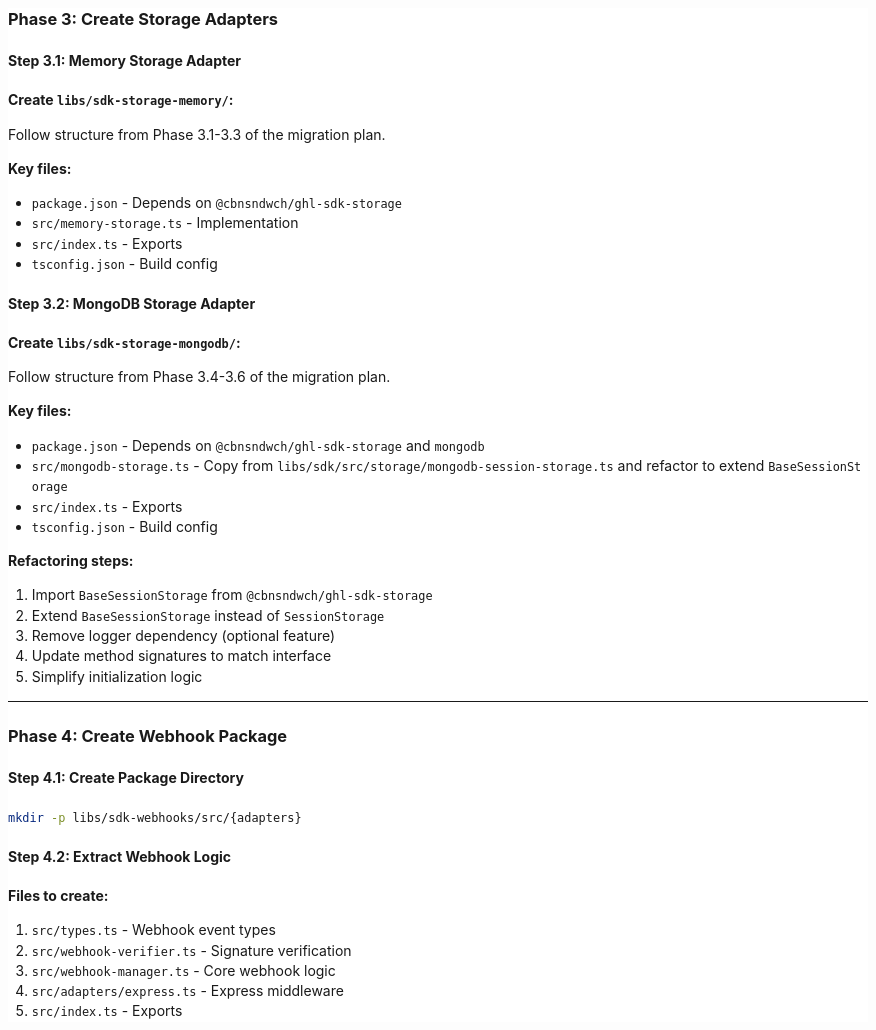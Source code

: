 
### Phase 3: Create Storage Adapters

#### Step 3.1: Memory Storage Adapter

**Create `libs/sdk-storage-memory/`:**

Follow structure from Phase 3.1-3.3 of the migration plan.

**Key files:**

- `package.json` - Depends on `@cbnsndwch/ghl-sdk-storage`
- `src/memory-storage.ts` - Implementation
- `src/index.ts` - Exports
- `tsconfig.json` - Build config

#### Step 3.2: MongoDB Storage Adapter

**Create `libs/sdk-storage-mongodb/`:**

Follow structure from Phase 3.4-3.6 of the migration plan.

**Key files:**

- `package.json` - Depends on `@cbnsndwch/ghl-sdk-storage` and `mongodb`
- `src/mongodb-storage.ts` - Copy from `libs/sdk/src/storage/mongodb-session-storage.ts` and refactor to extend `BaseSessionStorage`
- `src/index.ts` - Exports
- `tsconfig.json` - Build config

**Refactoring steps:**

1. Import `BaseSessionStorage` from `@cbnsndwch/ghl-sdk-storage`
2. Extend `BaseSessionStorage` instead of `SessionStorage`
3. Remove logger dependency (optional feature)
4. Update method signatures to match interface
5. Simplify initialization logic

---

### Phase 4: Create Webhook Package

#### Step 4.1: Create Package Directory

```bash
mkdir -p libs/sdk-webhooks/src/{adapters}
```

#### Step 4.2: Extract Webhook Logic

**Files to create:**

1. `src/types.ts` - Webhook event types
2. `src/webhook-verifier.ts` - Signature verification
3. `src/webhook-manager.ts` - Core webhook logic
4. `src/adapters/express.ts` - Express middleware
5. `src/index.ts` - Exports
